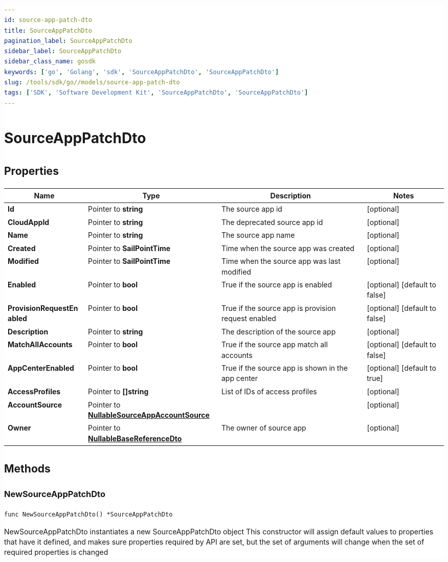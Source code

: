 ```yaml
---
id: source-app-patch-dto
title: SourceAppPatchDto
pagination_label: SourceAppPatchDto
sidebar_label: SourceAppPatchDto
sidebar_class_name: gosdk
keywords: ['go', 'Golang', 'sdk', 'SourceAppPatchDto', 'SourceAppPatchDto'] 
slug: /tools/sdk/go//models/source-app-patch-dto
tags: ['SDK', 'Software Development Kit', 'SourceAppPatchDto', 'SourceAppPatchDto']
---
```


# SourceAppPatchDto

## Properties

Name | Type | Description | Notes
------------ | ------------- | ------------- | -------------
**Id** | Pointer to **string** | The source app id | [optional] 
**CloudAppId** | Pointer to **string** | The deprecated source app id | [optional] 
**Name** | Pointer to **string** | The source app name | [optional] 
**Created** | Pointer to **SailPointTime** | Time when the source app was created | [optional] 
**Modified** | Pointer to **SailPointTime** | Time when the source app was last modified | [optional] 
**Enabled** | Pointer to **bool** | True if the source app is enabled | [optional] [default to false]
**ProvisionRequestEnabled** | Pointer to **bool** | True if the source app is provision request enabled | [optional] [default to false]
**Description** | Pointer to **string** | The description of the source app | [optional] 
**MatchAllAccounts** | Pointer to **bool** | True if the source app match all accounts | [optional] [default to false]
**AppCenterEnabled** | Pointer to **bool** | True if the source app is shown in the app center | [optional] [default to true]
**AccessProfiles** | Pointer to **[]string** | List of IDs of access profiles | [optional] 
**AccountSource** | Pointer to [**NullableSourceAppAccountSource**](source-app-account-source) |  | [optional] 
**Owner** | Pointer to [**NullableBaseReferenceDto**](base-reference-dto) | The owner of source app | [optional] 

## Methods

### NewSourceAppPatchDto

`func NewSourceAppPatchDto() *SourceAppPatchDto`

NewSourceAppPatchDto instantiates a new SourceAppPatchDto object
This constructor will assign default values to properties that have it defined,
and makes sure properties required by API are set, but the set of arguments
will change when the set of required properties is changed

